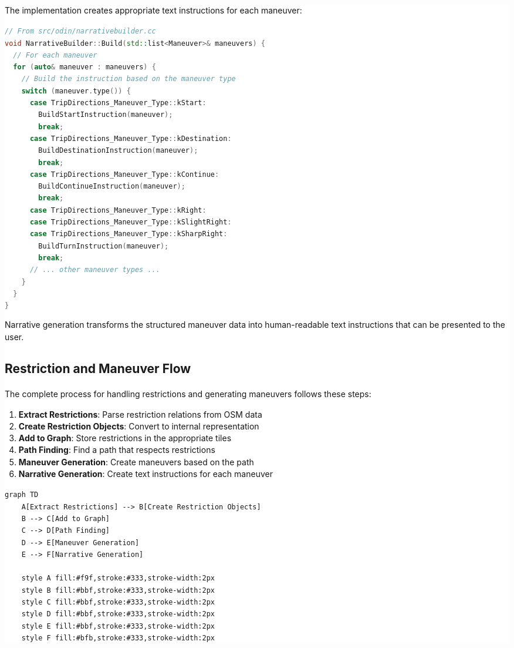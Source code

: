 The implementation creates appropriate text instructions for each maneuver:

```cpp
// From src/odin/narrativebuilder.cc
void NarrativeBuilder::Build(std::list<Maneuver>& maneuvers) {
  // For each maneuver
  for (auto& maneuver : maneuvers) {
    // Build the instruction based on the maneuver type
    switch (maneuver.type()) {
      case TripDirections_Maneuver_Type::kStart:
        BuildStartInstruction(maneuver);
        break;
      case TripDirections_Maneuver_Type::kDestination:
        BuildDestinationInstruction(maneuver);
        break;
      case TripDirections_Maneuver_Type::kContinue:
        BuildContinueInstruction(maneuver);
        break;
      case TripDirections_Maneuver_Type::kRight:
      case TripDirections_Maneuver_Type::kSlightRight:
      case TripDirections_Maneuver_Type::kSharpRight:
        BuildTurnInstruction(maneuver);
        break;
      // ... other maneuver types ...
    }
  }
}
```

Narrative generation transforms the structured maneuver data into human-readable text instructions that can be presented to the user.

## Restriction and Maneuver Flow

The complete process for handling restrictions and generating maneuvers follows these steps:

1. **Extract Restrictions**: Parse restriction relations from OSM data
2. **Create Restriction Objects**: Convert to internal representation
3. **Add to Graph**: Store restrictions in the appropriate tiles
4. **Path Finding**: Find a path that respects restrictions
5. **Maneuver Generation**: Create maneuvers based on the path
6. **Narrative Generation**: Create text instructions for each maneuver

```mermaid
graph TD
    A[Extract Restrictions] --> B[Create Restriction Objects]
    B --> C[Add to Graph]
    C --> D[Path Finding]
    D --> E[Maneuver Generation]
    E --> F[Narrative Generation]
    
    style A fill:#f9f,stroke:#333,stroke-width:2px
    style B fill:#bbf,stroke:#333,stroke-width:2px
    style C fill:#bbf,stroke:#333,stroke-width:2px
    style D fill:#bbf,stroke:#333,stroke-width:2px
    style E fill:#bbf,stroke:#333,stroke-width:2px
    style F fill:#bfb,stroke:#333,stroke-width:2px
```
